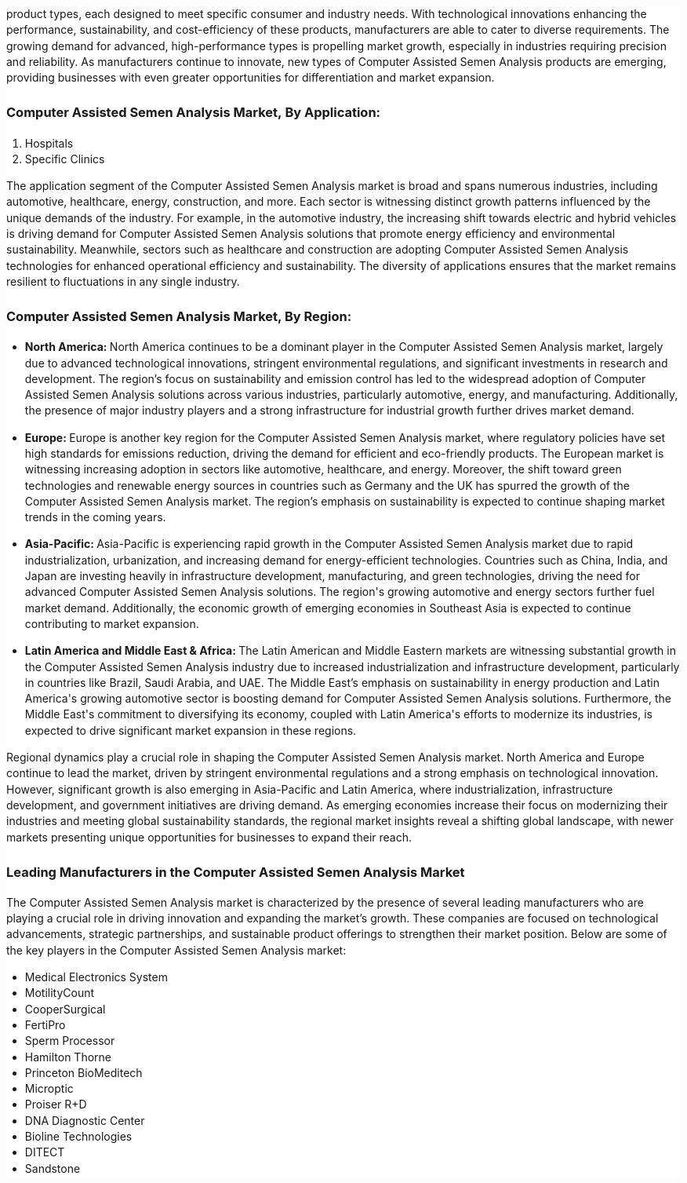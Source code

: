 product types, each designed to meet specific consumer and industry needs. With technological innovations enhancing the performance, sustainability, and cost-efficiency of these products, manufacturers are able to cater to diverse requirements. The growing demand for advanced, high-performance types is propelling market growth, especially in industries requiring precision and reliability. As manufacturers continue to innovate, new types of Computer Assisted Semen Analysis products are emerging, providing businesses with even greater opportunities for differentiation and market expansion.</p><h3>Computer Assisted Semen Analysis Market,&nbsp;By Application:</h3><ol><li>Hospitals<li> Specific Clinics</li></ol><p>The application segment of the Computer Assisted Semen Analysis market is broad and spans numerous industries, including automotive, healthcare, energy, construction, and more. Each sector is witnessing distinct growth patterns influenced by the unique demands of the industry. For example, in the automotive industry, the increasing shift towards electric and hybrid vehicles is driving demand for Computer Assisted Semen Analysis solutions that promote energy efficiency and environmental sustainability. Meanwhile, sectors such as healthcare and construction are adopting Computer Assisted Semen Analysis technologies for enhanced operational efficiency and sustainability. The diversity of applications ensures that the market remains resilient to fluctuations in any single industry.</p><h3>Computer Assisted Semen Analysis Market, By Region:</h3><ul><li><p><strong>North America:&nbsp;</strong>North America continues to be a dominant player in the Computer Assisted Semen Analysis market, largely due to advanced technological innovations, stringent environmental regulations, and significant investments in research and development. The region&rsquo;s focus on sustainability and emission control has led to the widespread adoption of Computer Assisted Semen Analysis solutions across various industries, particularly automotive, energy, and manufacturing. Additionally, the presence of major industry players and a strong infrastructure for industrial growth further drives market demand.</p></li><li><p><strong><strong>Europe:&nbsp;</strong></strong>Europe is another key region for the Computer Assisted Semen Analysis market, where regulatory policies have set high standards for emissions reduction, driving the demand for efficient and eco-friendly products. The European market is witnessing increasing adoption in sectors like automotive, healthcare, and energy. Moreover, the shift toward green technologies and renewable energy sources in countries such as Germany and the UK has spurred the growth of the Computer Assisted Semen Analysis market. The region&rsquo;s emphasis on sustainability is expected to continue shaping market trends in the coming years.</p></li><li><p><strong><strong>Asia-Pacific:&nbsp;</strong></strong>Asia-Pacific is experiencing rapid growth in the Computer Assisted Semen Analysis market due to rapid industrialization, urbanization, and increasing demand for energy-efficient technologies. Countries such as China, India, and Japan are investing heavily in infrastructure development, manufacturing, and green technologies, driving the need for advanced Computer Assisted Semen Analysis solutions. The region's growing automotive and energy sectors further fuel market demand. Additionally, the economic growth of emerging economies in Southeast Asia is expected to continue contributing to market expansion.</p></li><li><p><strong><strong>Latin America and Middle East &amp; Africa:&nbsp;</strong></strong>The Latin American and Middle Eastern markets are witnessing substantial growth in the Computer Assisted Semen Analysis industry due to increased industrialization and infrastructure development, particularly in countries like Brazil, Saudi Arabia, and UAE. The Middle East&rsquo;s emphasis on sustainability in energy production and Latin America's growing automotive sector is boosting demand for Computer Assisted Semen Analysis solutions. Furthermore, the Middle East's commitment to diversifying its economy, coupled with Latin America's efforts to modernize its industries, is expected to drive significant market expansion in these regions.</p></li></ul><p>Regional dynamics play a crucial role in shaping the Computer Assisted Semen Analysis market. North America and Europe continue to lead the market, driven by stringent environmental regulations and a strong emphasis on technological innovation. However, significant growth is also emerging in Asia-Pacific and Latin America, where industrialization, infrastructure development, and government initiatives are driving demand. As emerging economies increase their focus on modernizing their industries and meeting global sustainability standards, the regional market insights reveal a shifting global landscape, with newer markets presenting unique opportunities for businesses to expand their reach.</p><h3><strong>Leading Manufacturers in the Computer Assisted Semen Analysis Market</strong></h3><p>The Computer Assisted Semen Analysis market is characterized by the presence of several leading manufacturers who are playing a crucial role in driving innovation and expanding the market&rsquo;s growth. These companies are focused on technological advancements, strategic partnerships, and sustainable product offerings to strengthen their market position. Below are some of the key players in the Computer Assisted Semen Analysis market:</p></div><div class="article-main__content" data-test-id="publishing-text-block"><ul><li><span class="">Medical Electronics System<li> MotilityCount<li> CooperSurgical<li> FertiPro<li> Sperm Processor<li> Hamilton Thorne<li> Princeton BioMeditech<li> Microptic<li> Proiser R+D<li> DNA Diagnostic Center<li> Bioline Technologies<li> DITECT<li> Sandstone